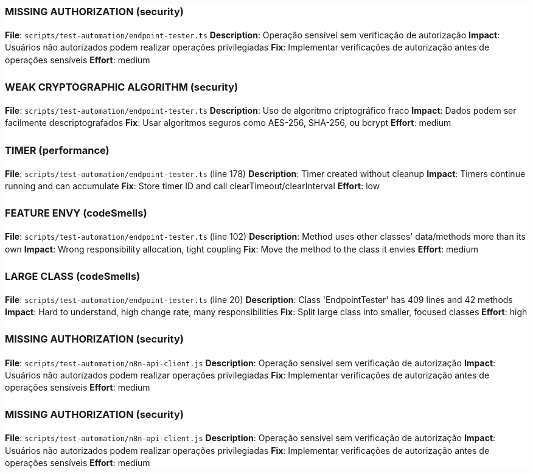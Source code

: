 
### MISSING AUTHORIZATION (security)
**File**: `scripts/test-automation/endpoint-tester.ts`
**Description**: Operação sensível sem verificação de autorização
**Impact**: Usuários não autorizados podem realizar operações privilegiadas
**Fix**: Implementar verificações de autorização antes de operações sensíveis
**Effort**: medium


### WEAK CRYPTOGRAPHIC ALGORITHM (security)
**File**: `scripts/test-automation/endpoint-tester.ts`
**Description**: Uso de algoritmo criptográfico fraco
**Impact**: Dados podem ser facilmente descriptografados
**Fix**: Usar algoritmos seguros como AES-256, SHA-256, ou bcrypt
**Effort**: medium


### TIMER (performance)
**File**: `scripts/test-automation/endpoint-tester.ts` (line 178)
**Description**: Timer created without cleanup
**Impact**: Timers continue running and can accumulate
**Fix**: Store timer ID and call clearTimeout/clearInterval
**Effort**: low


### FEATURE ENVY (codeSmells)
**File**: `scripts/test-automation/endpoint-tester.ts` (line 102)
**Description**: Method uses other classes' data/methods more than its own
**Impact**: Wrong responsibility allocation, tight coupling
**Fix**: Move the method to the class it envies
**Effort**: medium


### LARGE CLASS (codeSmells)
**File**: `scripts/test-automation/endpoint-tester.ts` (line 20)
**Description**: Class 'EndpointTester' has 409 lines and 42 methods
**Impact**: Hard to understand, high change rate, many responsibilities
**Fix**: Split large class into smaller, focused classes
**Effort**: high


### MISSING AUTHORIZATION (security)
**File**: `scripts/test-automation/n8n-api-client.js`
**Description**: Operação sensível sem verificação de autorização
**Impact**: Usuários não autorizados podem realizar operações privilegiadas
**Fix**: Implementar verificações de autorização antes de operações sensíveis
**Effort**: medium


### MISSING AUTHORIZATION (security)
**File**: `scripts/test-automation/n8n-api-client.js`
**Description**: Operação sensível sem verificação de autorização
**Impact**: Usuários não autorizados podem realizar operações privilegiadas
**Fix**: Implementar verificações de autorização antes de operações sensíveis
**Effort**: medium
